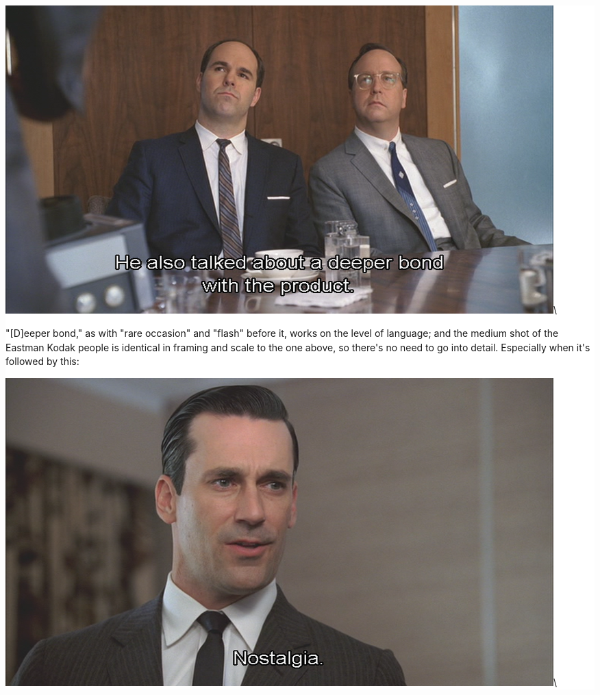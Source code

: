 ![6a00d8341c2df453ef016767c43dd6970b](../../images/tv/mad-men/the-wheel/6a00d8341c2df453ef016767c43dd6970b.png)\ 

"[D]eeper bond," as with "rare occasion" and "flash" before it, works on the level of language; and the medium shot of the Eastman Kodak people is identical in framing and scale to the one above, so there's no need to go into detail. Especially when it's followed by this:

![6a00d8341c2df453ef017615b9d0f0970c](../../images/tv/mad-men/the-wheel/6a00d8341c2df453ef017615b9d0f0970c.png)\ 
